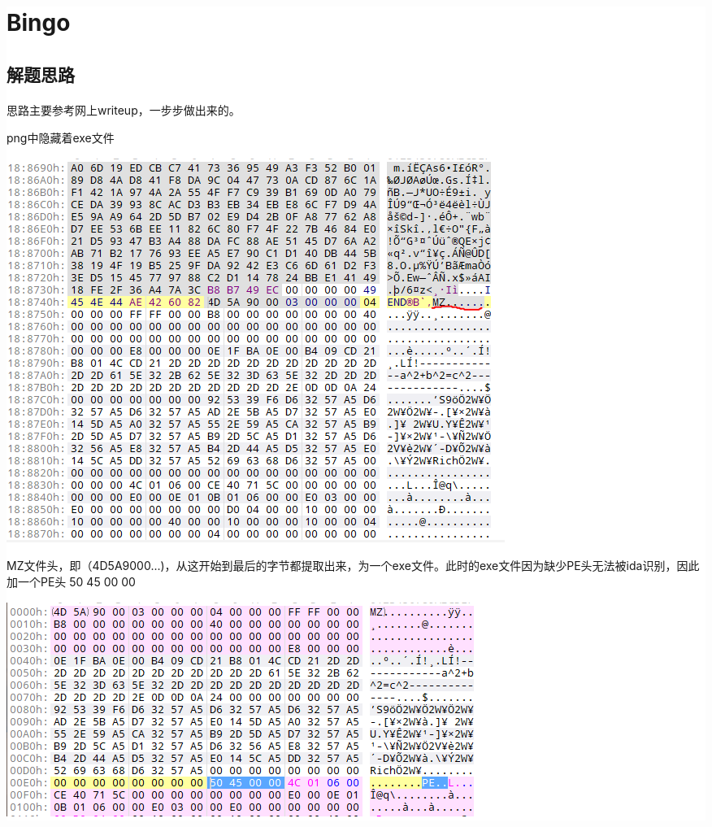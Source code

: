 # Bingo

## 解题思路

思路主要参考网上writeup，一步步做出来的。

png中隐藏着exe文件

![1](Others/1.png)

MZ文件头，即（4D5A9000...)，从这开始到最后的字节都提取出来，为一个exe文件。此时的exe文件因为缺少PE头无法被ida识别，因此加一个PE头 50 45 00 00

![2](Others/2.png)
